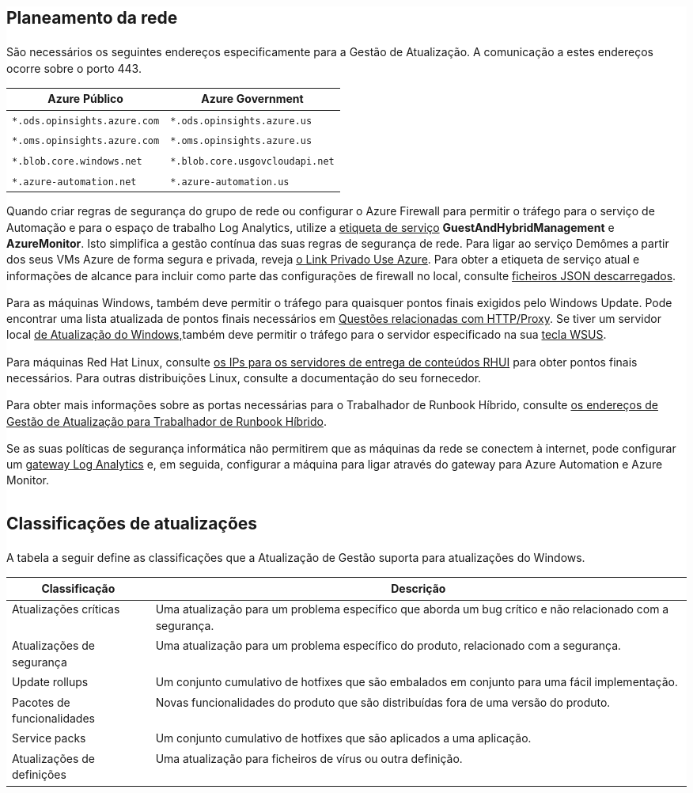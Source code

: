 ## <a name="network-planning"></a><a name="ports"></a>Planeamento da rede

São necessários os seguintes endereços especificamente para a Gestão de Atualização. A comunicação a estes endereços ocorre sobre o porto 443.

|Azure Público  |Azure Government  |
|---------|---------|
|`*.ods.opinsights.azure.com`    | `*.ods.opinsights.azure.us`        |
|`*.oms.opinsights.azure.com`     | `*.oms.opinsights.azure.us`        |
|`*.blob.core.windows.net` | `*.blob.core.usgovcloudapi.net`|
|`*.azure-automation.net` | `*.azure-automation.us`|

Quando criar regras de segurança do grupo de rede ou configurar o Azure Firewall para permitir o tráfego para o serviço de Automação e para o espaço de trabalho Log Analytics, utilize a [etiqueta de serviço](../../virtual-network/service-tags-overview.md#available-service-tags) **GuestAndHybridManagement** e **AzureMonitor**. Isto simplifica a gestão contínua das suas regras de segurança de rede. Para ligar ao serviço Demômes a partir dos seus VMs Azure de forma segura e privada, reveja [o Link Privado Use Azure](../how-to/private-link-security.md). Para obter a etiqueta de serviço atual e informações de alcance para incluir como parte das configurações de firewall no local, consulte [ficheiros JSON descarregados](../../virtual-network/service-tags-overview.md#discover-service-tags-by-using-downloadable-json-files).

Para as máquinas Windows, também deve permitir o tráfego para quaisquer pontos finais exigidos pelo Windows Update. Pode encontrar uma lista atualizada de pontos finais necessários em [Questões relacionadas com HTTP/Proxy](/windows/deployment/update/windows-update-troubleshooting#issues-related-to-httpproxy). Se tiver um servidor local [de Atualização do Windows,](/windows-server/administration/windows-server-update-services/plan/plan-your-wsus-deployment)também deve permitir o tráfego para o servidor especificado na sua [tecla WSUS](/windows/deployment/update/waas-wu-settings#configuring-automatic-updates-by-editing-the-registry).

Para máquinas Red Hat Linux, consulte [os IPs para os servidores de entrega de conteúdos RHUI](../../virtual-machines/workloads/redhat/redhat-rhui.md#the-ips-for-the-rhui-content-delivery-servers) para obter pontos finais necessários. Para outras distribuições Linux, consulte a documentação do seu fornecedor.

Para obter mais informações sobre as portas necessárias para o Trabalhador de Runbook Híbrido, consulte [os endereços de Gestão de Atualização para Trabalhador de Runbook Híbrido](../automation-hybrid-runbook-worker.md#update-management-addresses-for-hybrid-runbook-worker).

Se as suas políticas de segurança informática não permitirem que as máquinas da rede se conectem à internet, pode configurar um [gateway Log Analytics](../../azure-monitor/platform/gateway.md) e, em seguida, configurar a máquina para ligar através do gateway para Azure Automation e Azure Monitor.

## <a name="update-classifications"></a>Classificações de atualizações

A tabela a seguir define as classificações que a Atualização de Gestão suporta para atualizações do Windows. 

|Classificação  |Descrição  |
|---------|---------|
|Atualizações críticas     | Uma atualização para um problema específico que aborda um bug crítico e não relacionado com a segurança.        |
|Atualizações de segurança     | Uma atualização para um problema específico do produto, relacionado com a segurança.        |
|Update rollups     | Um conjunto cumulativo de hotfixes que são embalados em conjunto para uma fácil implementação.        |
|Pacotes de funcionalidades     | Novas funcionalidades do produto que são distribuídas fora de uma versão do produto.        |
|Service packs     | Um conjunto cumulativo de hotfixes que são aplicados a uma aplicação.        |
|Atualizações de definições     | Uma atualização para ficheiros de vírus ou outra definição.        |